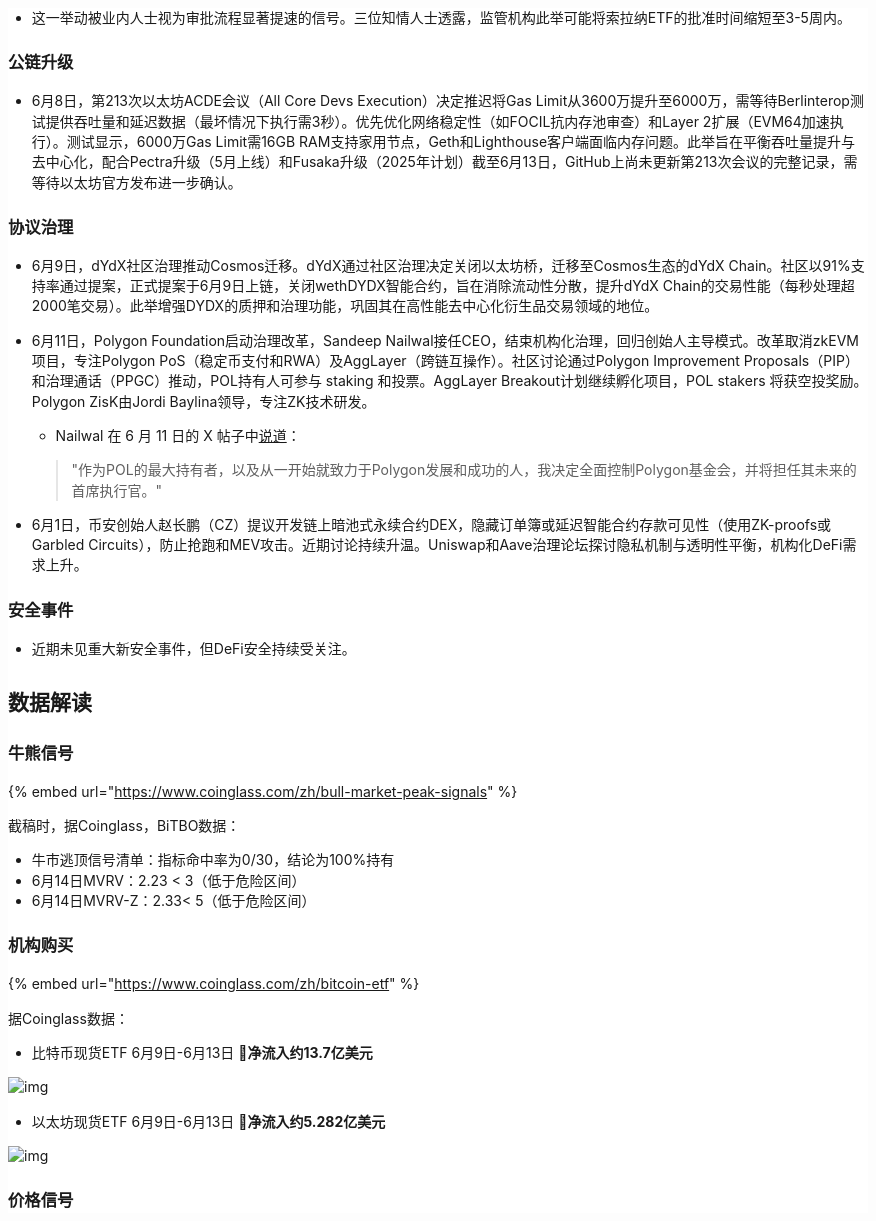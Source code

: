   - 这一举动被业内人士视为审批流程显著提速的信号。三位知情人士透露，监管机构此举可能将索拉纳ETF的批准时间缩短至3-5周内。

### 公链升级

- 6月8日，第213次以太坊ACDE会议（All Core Devs Execution）决定推迟将Gas Limit从3600万提升至6000万，需等待Berlinterop测试提供吞吐量和延迟数据（最坏情况下执行需3秒）。优先优化网络稳定性（如FOCIL抗内存池审查）和Layer 2扩展（EVM64加速执行）。测试显示，6000万Gas Limit需16GB RAM支持家用节点，Geth和Lighthouse客户端面临内存问题。此举旨在平衡吞吐量提升与去中心化，配合Pectra升级（5月上线）和Fusaka升级（2025年计划）截至6月13日，GitHub上尚未更新第213次会议的完整记录，需等待以太坊官方发布进一步确认。

### 协议治理

- 6月9日，dYdX社区治理推动Cosmos迁移。dYdX通过社区治理决定关闭以太坊桥，迁移至Cosmos生态的dYdX Chain。社区以91%支持率通过提案，正式提案于6月9日上链，关闭wethDYDX智能合约，旨在消除流动性分散，提升dYdX Chain的交易性能（每秒处理超2000笔交易）。此举增强DYDX的质押和治理功能，巩固其在高性能去中心化衍生品交易领域的地位。

- 6月11日，Polygon Foundation启动治理改革，Sandeep Nailwal接任CEO，结束机构化治理，回归创始人主导模式。改革取消zkEVM项目，专注Polygon PoS（稳定币支付和RWA）及AggLayer（跨链互操作）。社区讨论通过Polygon Improvement Proposals（PIP）和治理通话（PPGC）推动，POL持有人可参与 staking 和投票。AggLayer Breakout计划继续孵化项目，POL stakers 将获空投奖励。Polygon ZisK由Jordi Baylina领导，专注ZK技术研发。

  - Nailwal 在 6 月 11 日的 X 帖子中[说道](https://x.com/sandeepnailwal/status/1932748558786310228)：

  > "作为POL的最大持有者，以及从一开始就致力于Polygon发展和成功的人，我决定全面控制Polygon基金会，并将担任其未来的首席执行官。"

- 6月1日，币安创始人赵长鹏（CZ）提议开发链上暗池式永续合约DEX，隐藏订单簿或延迟智能合约存款可见性（使用ZK-proofs或Garbled Circuits），防止抢跑和MEV攻击。近期讨论持续升温。Uniswap和Aave治理论坛探讨隐私机制与透明性平衡，机构化DeFi需求上升。

### 安全事件

- 近期未见重大新安全事件，但DeFi安全持续受关注。

## 数据解读

### 牛熊信号

{% embed url="https://www.coinglass.com/zh/bull-market-peak-signals" %}

截稿时，据Coinglass，BiTBO数据：

- 牛市逃顶信号清单：指标命中率为0/30，结论为100%持有
- 6月14日MVRV：2.23 < 3（低于危险区间）
- 6月14日MVRV-Z：2.33< 5（低于危险区间）

### 机构购买

{% embed url="https://www.coinglass.com/zh/bitcoin-etf" %}

据Coinglass数据：

- 比特币现货ETF 6月9日-6月13日 🚀**净流入约13.7亿美元**

![img](https://cdn.jsdelivr.net/gh/zey9991/mdpic/BTC%E7%8E%B0%E8%B4%A7ETF%206%E6%9C%889%E6%97%A5-6%E6%9C%8813%E6%97%A5.PNG)

- 以太坊现货ETF 6月9日-6月13日 🚀**净流入约5.282亿美元**

![img](https://cdn.jsdelivr.net/gh/zey9991/mdpic/ETH%E7%8E%B0%E8%B4%A7ETF%206%E6%9C%889%E6%97%A5-6%E6%9C%8813%E6%97%A5.PNG)

### 价格信号

